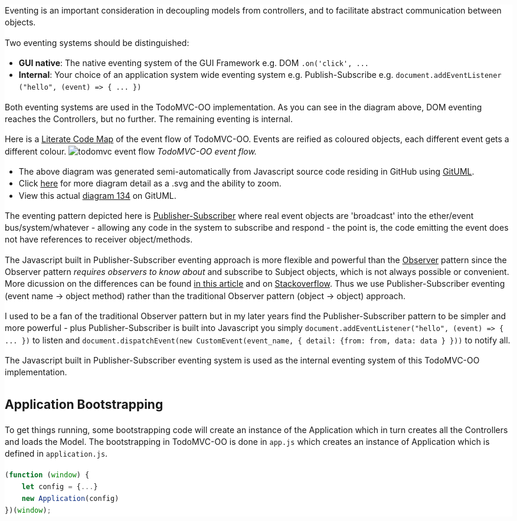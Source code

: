Eventing is an important consideration in decoupling models from controllers, and to facilitate abstract communication between objects.

Two eventing systems should be distinguished:
- **GUI native**: The native eventing system of the GUI Framework e.g. DOM `.on('click', ...`
- **Internal**: Your choice of an application system wide eventing system e.g. Publish-Subscribe e.g. `document.addEventListener("hello", (event) => { ... })`

Both eventing systems are used in the TodoMVC-OO implementation. As you can see in the diagram above, DOM eventing reaches the Controllers, but no further. The remaining eventing is internal.

Here is a [Literate Code Map](https://github.com/abulka/lcodemaps) of the event flow of TodoMVC-OO. Events are reified as coloured objects, each different event gets a different colour. 
![todomvc event flow](https://raw.githubusercontent.com/abulka/todomvc-oo/master/out/docs_other/plantuml/todomvc-oo-event-flow-gituml-134.png)
*TodoMVC-OO event flow.*

- The above diagram was generated semi-automatically from Javascript source code residing in GitHub using [GitUML](www.gituml.com).
- Click [here](https://abulka.github.io/todomvc-oo/images/todomvc-oo-event-flow-gituml-134.svg) for more diagram detail as a .svg and the ability to zoom. 
- View this actual [diagram 134](https://www.gituml.com/viewz/134) on GitUML.

The eventing pattern depicted here is [Publisher-Subscriber](https://en.wikipedia.org/wiki/Publish%E2%80%93subscribe_pattern) where real event objects are 'broadcast' into the ether/event bus/system/whatever - allowing any code in the system to subscribe and respond - the point is, the code emitting the event does not have references to receiver object/methods.

The Javascript built in Publisher-Subscriber eventing approach is more flexible and powerful than the [Observer](https://en.wikipedia.org/wiki/Observer_pattern) pattern since the Observer pattern *requires observers to know about* and subscribe to Subject objects, which is not always possible or convenient. More dicussion on the differences can be found [in this article](https://hackernoon.com/observer-vs-pub-sub-pattern-50d3b27f838c) and on [Stackoverflow](https://stackoverflow.com/questions/6439512/difference-between-observer-pattern-and-event-driven-approach). Thus we use Publisher-Subscriber eventing (event name → object method) rather than the traditional Observer pattern (object → object) approach. 

I used to be a fan of the traditional Observer pattern but in my later years find the Publisher-Subscriber pattern to be simpler and more powerful - plus Publisher-Subscriber is built into Javascript you simply `document.addEventListener("hello", (event) => { ... })` to listen and `document.dispatchEvent(new CustomEvent(event_name, { detail: {from: from, data: data } }))` to notify all.

The Javascript built in Publisher-Subscriber eventing system is used as the internal eventing system of this TodoMVC-OO implementation.


## Application Bootstrapping

To get things running, some bootstrapping code will create an instance of the Application which in turn creates all the Controllers and loads the Model. 
The bootstrapping in TodoMVC-OO is done in `app.js` which creates an instance of Application which is defined in `application.js`.

```javascript
(function (window) {
    let config = {...}
    new Application(config)
})(window);
```
